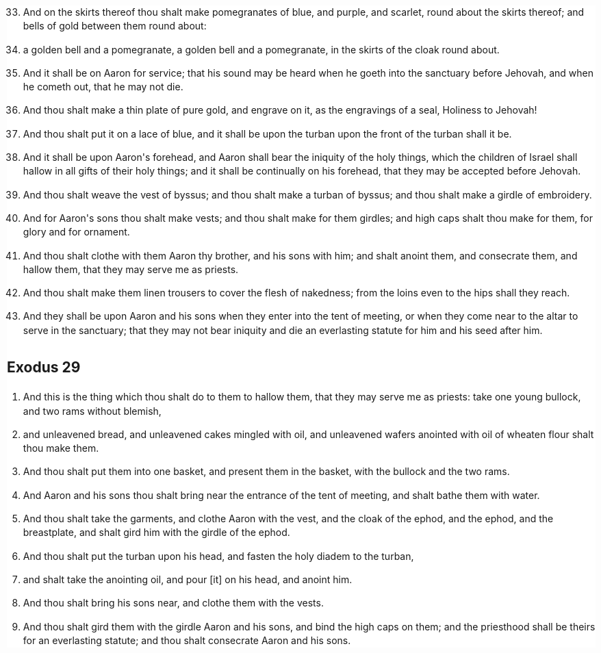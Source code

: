 33. And on the skirts thereof thou shalt make pomegranates of blue, and purple, and scarlet, round about the skirts thereof; and bells of gold between them round about:

34. a golden bell and a pomegranate, a golden bell and a pomegranate, in the skirts of the cloak round about.

35. And it shall be on Aaron for service; that his sound may be heard when he goeth into the sanctuary before Jehovah, and when he cometh out, that he may not die.

36. And thou shalt make a thin plate of pure gold, and engrave on it, as the engravings of a seal, Holiness to Jehovah!

37. And thou shalt put it on a lace of blue, and it shall be upon the turban upon the front of the turban shall it be.

38. And it shall be upon Aaron's forehead, and Aaron shall bear the iniquity of the holy things, which the children of Israel shall hallow in all gifts of their holy things; and it shall be continually on his forehead, that they may be accepted before Jehovah.

39. And thou shalt weave the vest of byssus; and thou shalt make a turban of byssus; and thou shalt make a girdle of embroidery.

40. And for Aaron's sons thou shalt make vests; and thou shalt make for them girdles; and high caps shalt thou make for them, for glory and for ornament.

41. And thou shalt clothe with them Aaron thy brother, and his sons with him; and shalt anoint them, and consecrate them, and hallow them, that they may serve me as priests.

42. And thou shalt make them linen trousers to cover the flesh of nakedness; from the loins even to the hips shall they reach.

43. And they shall be upon Aaron and his sons when they enter into the tent of meeting, or when they come near to the altar to serve in the sanctuary; that they may not bear iniquity and die an everlasting statute for him and his seed after him.

## Exodus 29

1. And this is the thing which thou shalt do to them to hallow them, that they may serve me as priests: take one young bullock, and two rams without blemish,

2. and unleavened bread, and unleavened cakes mingled with oil, and unleavened wafers anointed with oil of wheaten flour shalt thou make them.

3. And thou shalt put them into one basket, and present them in the basket, with the bullock and the two rams.

4. And Aaron and his sons thou shalt bring near the entrance of the tent of meeting, and shalt bathe them with water.

5. And thou shalt take the garments, and clothe Aaron with the vest, and the cloak of the ephod, and the ephod, and the breastplate, and shalt gird him with the girdle of the ephod.

6. And thou shalt put the turban upon his head, and fasten the holy diadem to the turban,

7. and shalt take the anointing oil, and pour [it] on his head, and anoint him.

8. And thou shalt bring his sons near, and clothe them with the vests.

9. And thou shalt gird them with the girdle Aaron and his sons, and bind the high caps on them; and the priesthood shall be theirs for an everlasting statute; and thou shalt consecrate Aaron and his sons.
